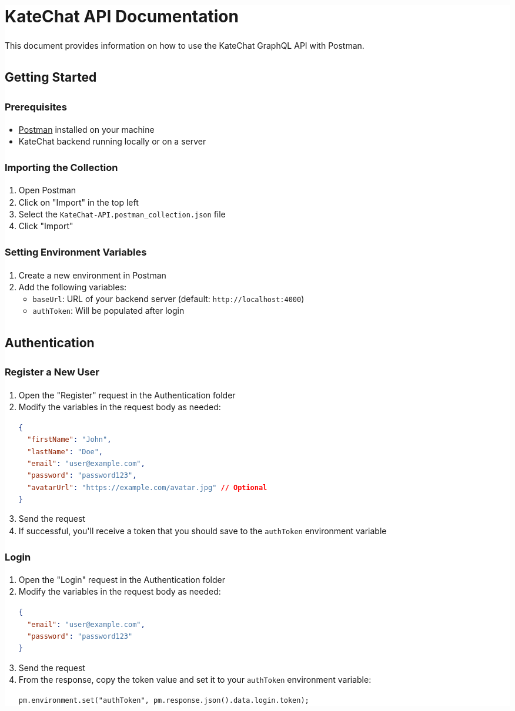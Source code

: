 # KateChat API Documentation

This document provides information on how to use the KateChat GraphQL API with Postman.

## Getting Started

### Prerequisites
- [Postman](https://www.postman.com/downloads/) installed on your machine
- KateChat backend running locally or on a server

### Importing the Collection
1. Open Postman
2. Click on "Import" in the top left
3. Select the `KateChat-API.postman_collection.json` file
4. Click "Import"

### Setting Environment Variables
1. Create a new environment in Postman
2. Add the following variables:
   - `baseUrl`: URL of your backend server (default: `http://localhost:4000`)
   - `authToken`: Will be populated after login

## Authentication

### Register a New User
1. Open the "Register" request in the Authentication folder
2. Modify the variables in the request body as needed:
   ```json
   {
     "firstName": "John",
     "lastName": "Doe",
     "email": "user@example.com",
     "password": "password123",
     "avatarUrl": "https://example.com/avatar.jpg" // Optional
   }
   ```
3. Send the request
4. If successful, you'll receive a token that you should save to the `authToken` environment variable

### Login
1. Open the "Login" request in the Authentication folder
2. Modify the variables in the request body as needed:
   ```json
   {
     "email": "user@example.com",
     "password": "password123"
   }
   ```
3. Send the request
4. From the response, copy the token value and set it to your `authToken` environment variable:
   ```
   pm.environment.set("authToken", pm.response.json().data.login.token);
   ```
